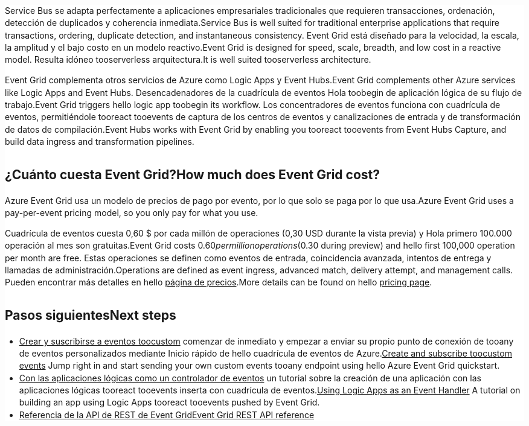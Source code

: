 <span data-ttu-id="a4be1-172">Service Bus se adapta perfectamente a aplicaciones empresariales tradicionales que requieren transacciones, ordenación, detección de duplicados y coherencia inmediata.</span><span class="sxs-lookup"><span data-stu-id="a4be1-172">Service Bus is well suited for traditional enterprise applications that require transactions, ordering, duplicate detection, and instantaneous consistency.</span></span> <span data-ttu-id="a4be1-173">Event Grid está diseñado para la velocidad, la escala, la amplitud y el bajo costo en un modelo reactivo.</span><span class="sxs-lookup"><span data-stu-id="a4be1-173">Event Grid is designed for speed, scale, breadth, and low cost in a reactive model.</span></span> <span data-ttu-id="a4be1-174">Resulta idóneo tooserverless arquitectura.</span><span class="sxs-lookup"><span data-stu-id="a4be1-174">It is well suited tooserverless architecture.</span></span>

<span data-ttu-id="a4be1-175">Event Grid complementa otros servicios de Azure como Logic Apps y Event Hubs.</span><span class="sxs-lookup"><span data-stu-id="a4be1-175">Event Grid complements other Azure services like Logic Apps and Event Hubs.</span></span> <span data-ttu-id="a4be1-176">Desencadenadores de la cuadrícula de eventos Hola toobegin de aplicación lógica de su flujo de trabajo.</span><span class="sxs-lookup"><span data-stu-id="a4be1-176">Event Grid triggers hello logic app toobegin its workflow.</span></span> <span data-ttu-id="a4be1-177">Los concentradores de eventos funciona con cuadrícula de eventos, permitiéndole tooreact tooevents de captura de los centros de eventos y canalizaciones de entrada y de transformación de datos de compilación.</span><span class="sxs-lookup"><span data-stu-id="a4be1-177">Event Hubs works with Event Grid by enabling you tooreact tooevents from Event Hubs Capture, and build data ingress and transformation pipelines.</span></span>

## <a name="how-much-does-event-grid-cost"></a><span data-ttu-id="a4be1-178">¿Cuánto cuesta Event Grid?</span><span class="sxs-lookup"><span data-stu-id="a4be1-178">How much does Event Grid cost?</span></span>

<span data-ttu-id="a4be1-179">Azure Event Grid usa un modelo de precios de pago por evento, por lo que solo se paga por lo que usa.</span><span class="sxs-lookup"><span data-stu-id="a4be1-179">Azure Event Grid uses a pay-per-event pricing model, so you only pay for what you use.</span></span>

<span data-ttu-id="a4be1-180">Cuadrícula de eventos cuesta 0,60 $ por cada millón de operaciones (0,30 USD durante la vista previa) y Hola primero 100.000 operación al mes son gratuitas.</span><span class="sxs-lookup"><span data-stu-id="a4be1-180">Event Grid costs $0.60 per million operations ($0.30 during preview) and hello first 100,000 operation per month are free.</span></span> <span data-ttu-id="a4be1-181">Estas operaciones se definen como eventos de entrada, coincidencia avanzada, intentos de entrega y llamadas de administración.</span><span class="sxs-lookup"><span data-stu-id="a4be1-181">Operations are defined as event ingress, advanced match, delivery attempt, and management calls.</span></span>  <span data-ttu-id="a4be1-182">Pueden encontrar más detalles en hello [página de precios](https://azure.microsoft.com/pricing/details/event-grid/).</span><span class="sxs-lookup"><span data-stu-id="a4be1-182">More details can be found on hello [pricing page](https://azure.microsoft.com/pricing/details/event-grid/).</span></span>

## <a name="next-steps"></a><span data-ttu-id="a4be1-183">Pasos siguientes</span><span class="sxs-lookup"><span data-stu-id="a4be1-183">Next steps</span></span>

* <span data-ttu-id="a4be1-184">[Crear y suscribirse a eventos toocustom](custom-event-quickstart.md) comenzar de inmediato y empezar a enviar su propio punto de conexión de tooany de eventos personalizados mediante Inicio rápido de hello cuadrícula de eventos de Azure.</span><span class="sxs-lookup"><span data-stu-id="a4be1-184">[Create and subscribe toocustom events](custom-event-quickstart.md) Jump right in and start sending your own custom events tooany endpoint using hello Azure Event Grid quickstart.</span></span>
* <span data-ttu-id="a4be1-185">[Con las aplicaciones lógicas como un controlador de eventos](monitor-virtual-machine-changes-event-grid-logic-app.md) un tutorial sobre la creación de una aplicación con las aplicaciones lógicas tooreact tooevents inserta con cuadrícula de eventos.</span><span class="sxs-lookup"><span data-stu-id="a4be1-185">[Using Logic Apps as an Event Handler](monitor-virtual-machine-changes-event-grid-logic-app.md) A tutorial on building an app using Logic Apps tooreact tooevents pushed by Event Grid.</span></span>
* [<span data-ttu-id="a4be1-186">Referencia de la API de REST de Event Grid</span><span class="sxs-lookup"><span data-stu-id="a4be1-186">Event Grid REST API reference</span></span>](/rest/api/eventgrid)  